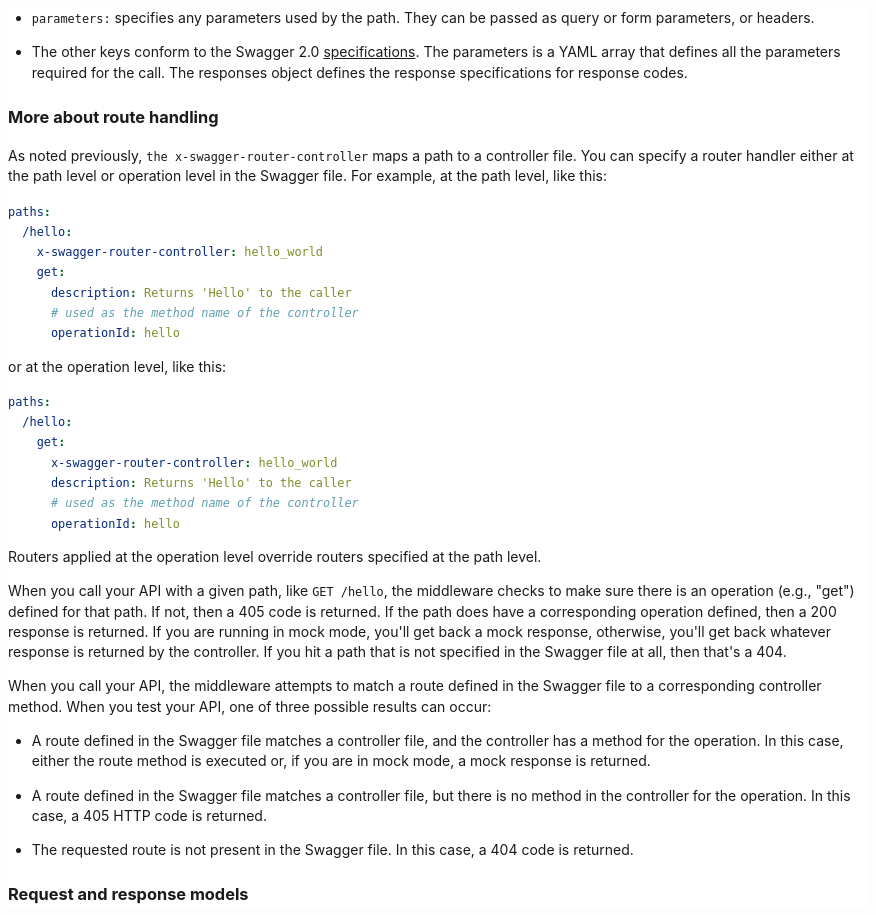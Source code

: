 * `parameters:` specifies any parameters used by the path. They can be passed as query or form parameters, or headers. 

* The other keys conform to the Swagger 2.0 [specifications](https://github.com/OAI/OpenAPI-Specification/blob/master/versions/2.0.md). The parameters is a YAML array that defines all the parameters required for the call. The responses object defines the response specifications for response codes.

### <a name="more"></a>More about route handling

As noted previously, `the x-swagger-router-controller` maps a path to a controller file. You can specify a router handler either at the path level or operation level in the Swagger file. For example, at the path level, like this:

```yaml
paths:
  /hello:
    x-swagger-router-controller: hello_world
    get:
      description: Returns 'Hello' to the caller
      # used as the method name of the controller
      operationId: hello
```

or at the operation level, like this:

```yaml
paths:
  /hello:
    get:
      x-swagger-router-controller: hello_world
      description: Returns 'Hello' to the caller
      # used as the method name of the controller
      operationId: hello
```

Routers applied at the operation level override routers specified at the path level. 

When you call your API with a given path, like `GET /hello`, the middleware checks to make sure there is an operation (e.g., "get") defined for that path. If not, then a 405 code is returned. If the path does have a corresponding operation defined, then a 200 response is returned. If you are running in mock mode, you'll get back a mock response, otherwise, you'll get back whatever response is returned by the controller. If you hit a path that is not specified in the Swagger file at all, then that's a 404. 

When you call your API, the middleware attempts to match a route defined in the Swagger file to a corresponding controller method. When you test your API, one of three possible results can occur:

* A route defined in the Swagger file matches a controller file, and the controller has a method for the operation. In this case, either the route method is executed or, if you are in mock mode, a mock response is returned.

* A route defined in the Swagger file matches a controller file, but there is no method in the controller for the operation. In this case, a 405 HTTP code is returned. 

* The requested route is not present in the Swagger file. In this case, a 404 code is returned. 

### <a name="models"></a>Request and response models
